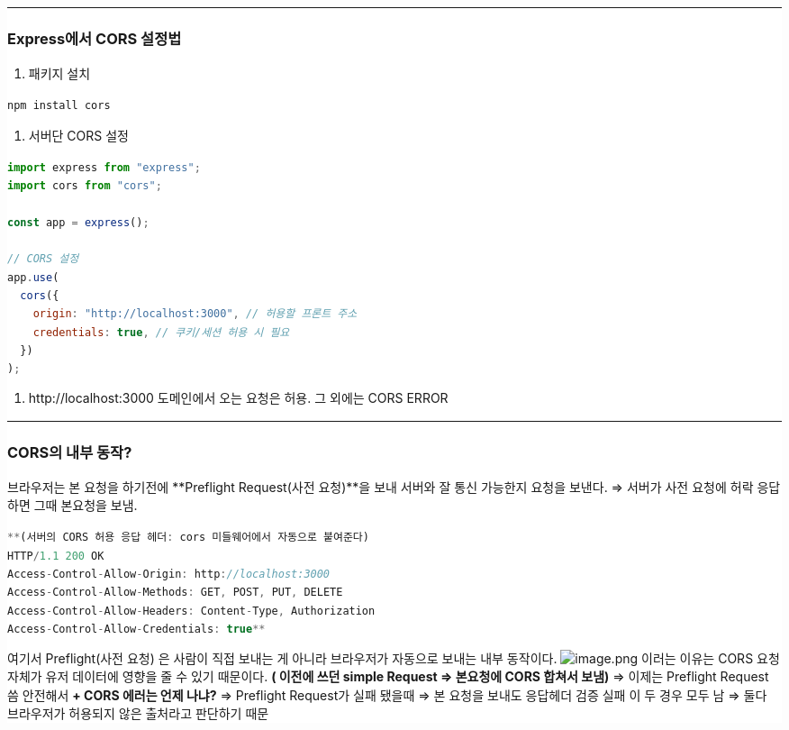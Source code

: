  ***

  ### Express에서 CORS 설정법

  1. 패키지 설치

  ```jsx
  npm install cors
  ```

  1. 서버단 CORS 설정

  ```jsx
  import express from "express";
  import cors from "cors";

  const app = express();

  // CORS 설정
  app.use(
    cors({
      origin: "http://localhost:3000", // 허용할 프론트 주소
      credentials: true, // 쿠키/세션 허용 시 필요
    })
  );
  ```

  1. http://localhost:3000 도메인에서 오는 요청은 허용. 그 외에는 CORS ERROR

  ***

  ### CORS의 내부 동작?

  브라우저는 본 요청을 하기전에 **Preflight Request(사전 요청)**을 보내 서버와 잘 통신 가능한지
  요청을 보낸다.
  ⇒ 서버가 사전 요청에 허락 응답 하면 그때 본요청을 보냄.

  ```jsx
  **(서버의 CORS 허용 응답 헤더: cors 미들웨어에서 자동으로 붙여준다)
  HTTP/1.1 200 OK
  Access-Control-Allow-Origin: http://localhost:3000
  Access-Control-Allow-Methods: GET, POST, PUT, DELETE
  Access-Control-Allow-Headers: Content-Type, Authorization
  Access-Control-Allow-Credentials: true**
  ```

  여기서 Preflight(사전 요청) 은 사람이 직접 보내는 게 아니라 브라우저가 자동으로 보내는 내부 동작이다.
  ![image.png](attachment:9981e988-2b72-41fc-9517-92f9b4d6c24d:image.png)
  이러는 이유는 CORS 요청 자체가 유저 데이터에 영향을 줄 수 있기 때문이다.
  **( 이전에 쓰던 simple Request ⇒ 본요청에 CORS 합쳐서 보냄)**
  ⇒ 이제는 Preflight Request 씀 안전해서
  **+ CORS 에러는 언제 나냐?**
  ⇒ Preflight Request가 실패 됐을때
  ⇒ 본 요청을 보내도 응답헤더 검증 실패
  이 두 경우 모두 남 ⇒ 둘다 브라우저가 허용되지 않은 출처라고 판단하기 때문
